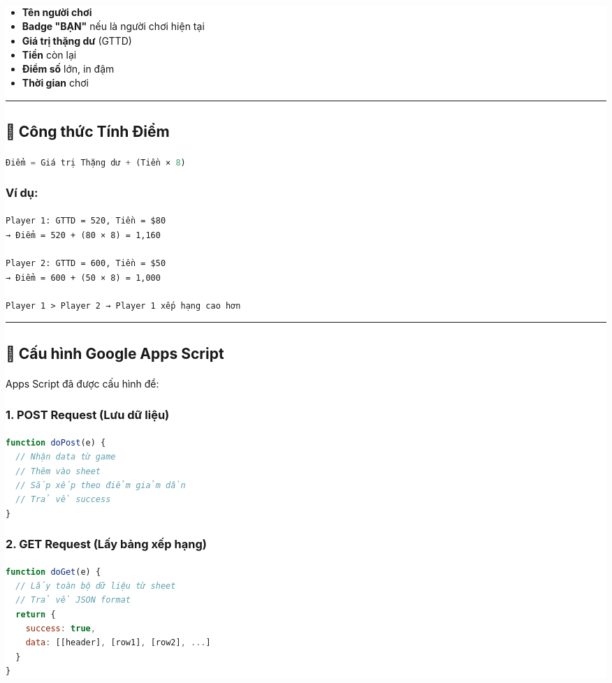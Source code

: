 - **Tên người chơi**
- **Badge "BẠN"** nếu là người chơi hiện tại
- **Giá trị thặng dư** (GTTD)
- **Tiền** còn lại
- **Điểm số** lớn, in đậm
- **Thời gian** chơi

---

## 🎯 Công thức Tính Điểm

```javascript
Điểm = Giá trị Thặng dư + (Tiền × 8)
```

### Ví dụ:
```
Player 1: GTTD = 520, Tiền = $80
→ Điểm = 520 + (80 × 8) = 1,160

Player 2: GTTD = 600, Tiền = $50
→ Điểm = 600 + (50 × 8) = 1,000

Player 1 > Player 2 → Player 1 xếp hạng cao hơn
```

---

## 🔧 Cấu hình Google Apps Script

Apps Script đã được cấu hình để:

### 1. POST Request (Lưu dữ liệu)
```javascript
function doPost(e) {
  // Nhận data từ game
  // Thêm vào sheet
  // Sắp xếp theo điểm giảm dần
  // Trả về success
}
```

### 2. GET Request (Lấy bảng xếp hạng)
```javascript
function doGet(e) {
  // Lấy toàn bộ dữ liệu từ sheet
  // Trả về JSON format
  return {
    success: true,
    data: [[header], [row1], [row2], ...]
  }
}
```
